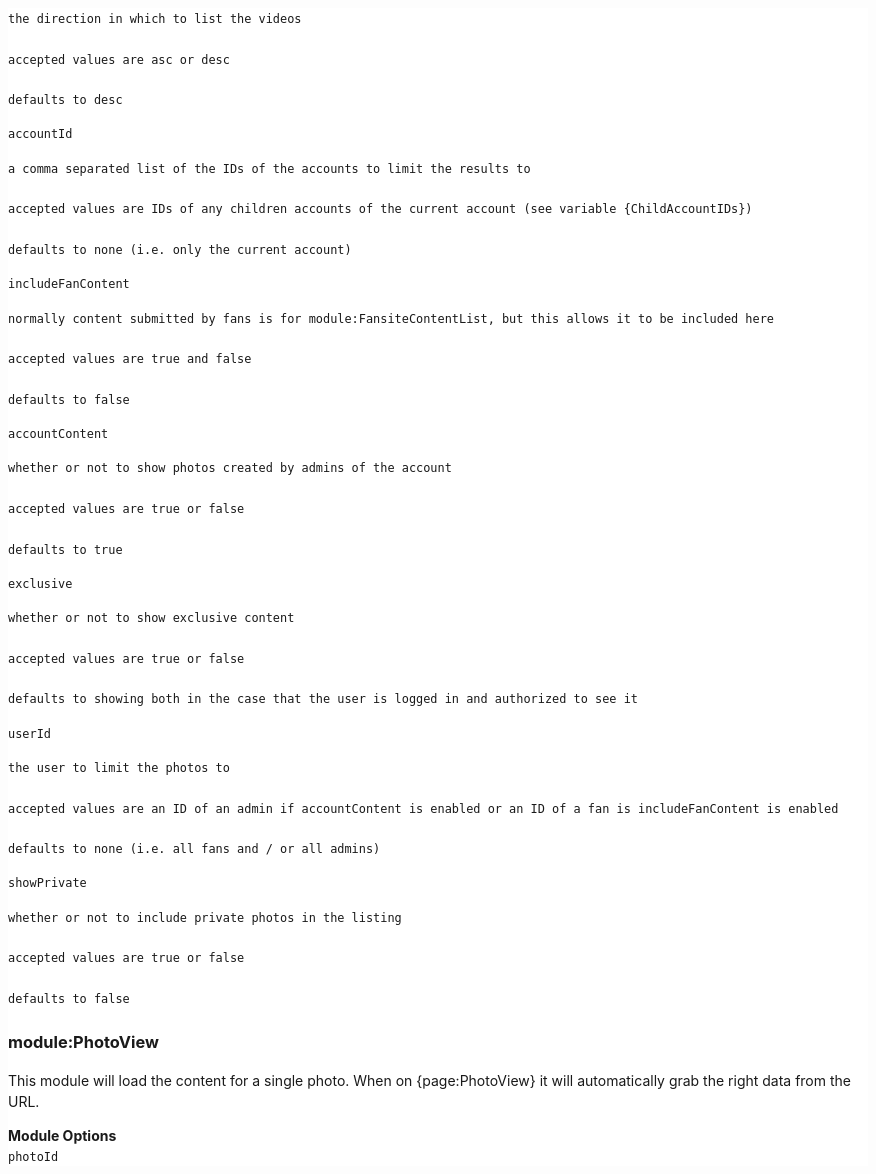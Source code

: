     the direction in which to list the videos

    accepted values are asc or desc

    defaults to desc

`accountId`

    a comma separated list of the IDs of the accounts to limit the results to

    accepted values are IDs of any children accounts of the current account (see variable {ChildAccountIDs})

    defaults to none (i.e. only the current account)

`includeFanContent`

    normally content submitted by fans is for module:FansiteContentList, but this allows it to be included here

    accepted values are true and false

    defaults to false

`accountContent`

    whether or not to show photos created by admins of the account
    
    accepted values are true or false

    defaults to true

`exclusive`

    whether or not to show exclusive content

    accepted values are true or false

    defaults to showing both in the case that the user is logged in and authorized to see it
    
`userId`

    the user to limit the photos to
    
    accepted values are an ID of an admin if accountContent is enabled or an ID of a fan is includeFanContent is enabled

    defaults to none (i.e. all fans and / or all admins)

`showPrivate`

    whether or not to include private photos in the listing
    
    accepted values are true or false
    
    defaults to false

### module:PhotoView
This module will load the content for a single photo. When on {page:PhotoView} it will automatically grab the right data from the URL.

**Module Options**  
`photoId`
